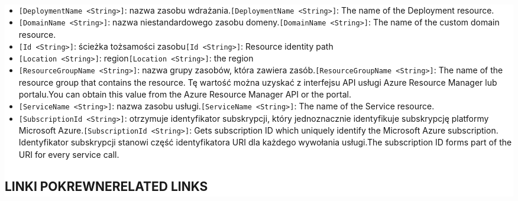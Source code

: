   - <span data-ttu-id="e2e42-154">`[DeploymentName <String>]`: nazwa zasobu wdrażania.</span><span class="sxs-lookup"><span data-stu-id="e2e42-154">`[DeploymentName <String>]`: The name of the Deployment resource.</span></span>
  - <span data-ttu-id="e2e42-155">`[DomainName <String>]`: nazwa niestandardowego zasobu domeny.</span><span class="sxs-lookup"><span data-stu-id="e2e42-155">`[DomainName <String>]`: The name of the custom domain resource.</span></span>
  - <span data-ttu-id="e2e42-156">`[Id <String>]`: ścieżka tożsamości zasobu</span><span class="sxs-lookup"><span data-stu-id="e2e42-156">`[Id <String>]`: Resource identity path</span></span>
  - <span data-ttu-id="e2e42-157">`[Location <String>]`: region</span><span class="sxs-lookup"><span data-stu-id="e2e42-157">`[Location <String>]`: the region</span></span>
  - <span data-ttu-id="e2e42-158">`[ResourceGroupName <String>]`: nazwa grupy zasobów, która zawiera zasób.</span><span class="sxs-lookup"><span data-stu-id="e2e42-158">`[ResourceGroupName <String>]`: The name of the resource group that contains the resource.</span></span> <span data-ttu-id="e2e42-159">Tę wartość można uzyskać z interfejsu API usługi Azure Resource Manager lub portalu.</span><span class="sxs-lookup"><span data-stu-id="e2e42-159">You can obtain this value from the Azure Resource Manager API or the portal.</span></span>
  - <span data-ttu-id="e2e42-160">`[ServiceName <String>]`: nazwa zasobu usługi.</span><span class="sxs-lookup"><span data-stu-id="e2e42-160">`[ServiceName <String>]`: The name of the Service resource.</span></span>
  - <span data-ttu-id="e2e42-161">`[SubscriptionId <String>]`: otrzymuje identyfikator subskrypcji, który jednoznacznie identyfikuje subskrypcję platformy Microsoft Azure.</span><span class="sxs-lookup"><span data-stu-id="e2e42-161">`[SubscriptionId <String>]`: Gets subscription ID which uniquely identify the Microsoft Azure subscription.</span></span> <span data-ttu-id="e2e42-162">Identyfikator subskrypcji stanowi część identyfikatora URI dla każdego wywołania usługi.</span><span class="sxs-lookup"><span data-stu-id="e2e42-162">The subscription ID forms part of the URI for every service call.</span></span>

## <span data-ttu-id="e2e42-163">LINKI POKREWNE</span><span class="sxs-lookup"><span data-stu-id="e2e42-163">RELATED LINKS</span></span>

